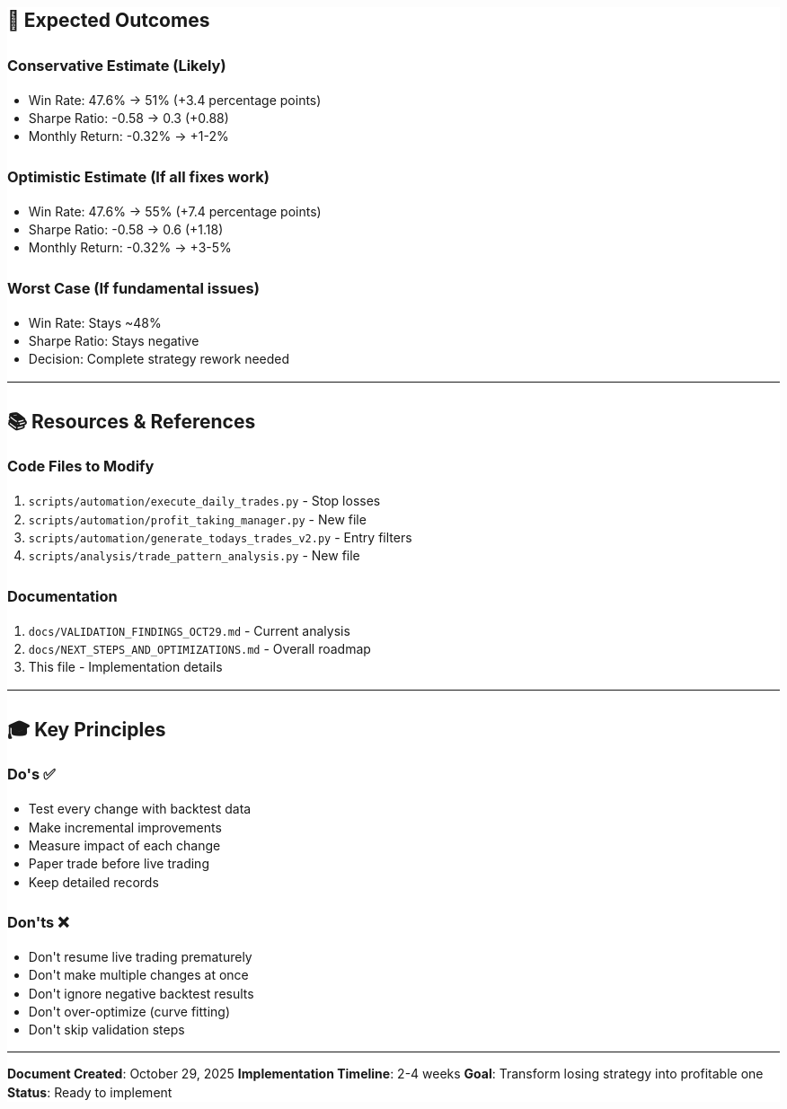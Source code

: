 
## 🚀 Expected Outcomes

### Conservative Estimate (Likely)
- Win Rate: 47.6% → 51% (+3.4 percentage points)
- Sharpe Ratio: -0.58 → 0.3 (+0.88)
- Monthly Return: -0.32% → +1-2%

### Optimistic Estimate (If all fixes work)
- Win Rate: 47.6% → 55% (+7.4 percentage points)
- Sharpe Ratio: -0.58 → 0.6 (+1.18)
- Monthly Return: -0.32% → +3-5%

### Worst Case (If fundamental issues)
- Win Rate: Stays ~48%
- Sharpe Ratio: Stays negative
- Decision: Complete strategy rework needed

---

## 📚 Resources & References

### Code Files to Modify
1. `scripts/automation/execute_daily_trades.py` - Stop losses
2. `scripts/automation/profit_taking_manager.py` - New file
3. `scripts/automation/generate_todays_trades_v2.py` - Entry filters
4. `scripts/analysis/trade_pattern_analysis.py` - New file

### Documentation
1. `docs/VALIDATION_FINDINGS_OCT29.md` - Current analysis
2. `docs/NEXT_STEPS_AND_OPTIMIZATIONS.md` - Overall roadmap
3. This file - Implementation details

---

## 🎓 Key Principles

### Do's ✅
- Test every change with backtest data
- Make incremental improvements
- Measure impact of each change
- Paper trade before live trading
- Keep detailed records

### Don'ts ❌
- Don't resume live trading prematurely
- Don't make multiple changes at once
- Don't ignore negative backtest results
- Don't over-optimize (curve fitting)
- Don't skip validation steps

---

**Document Created**: October 29, 2025
**Implementation Timeline**: 2-4 weeks
**Goal**: Transform losing strategy into profitable one
**Status**: Ready to implement
